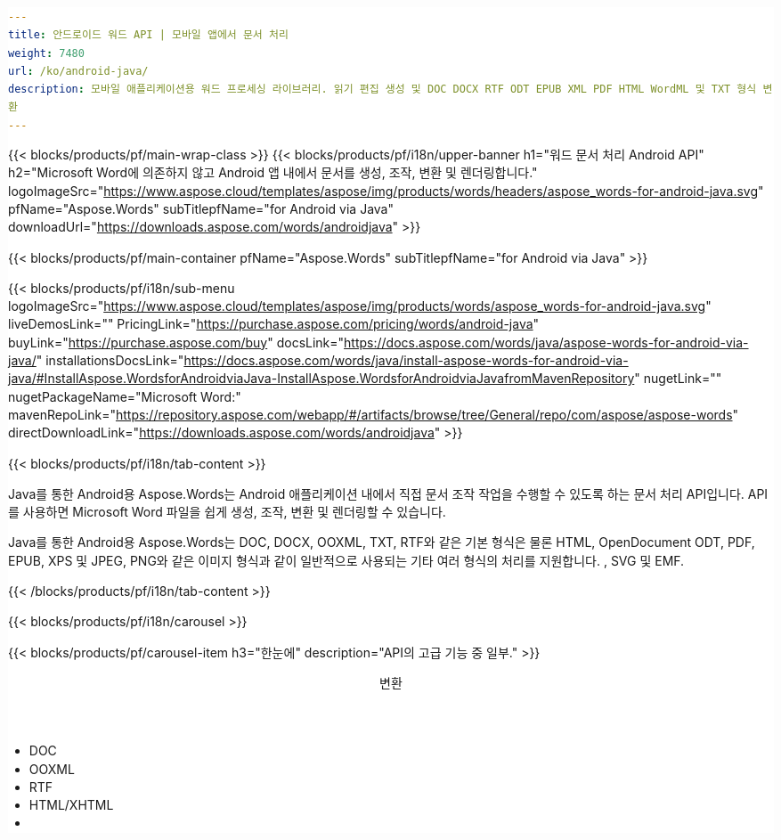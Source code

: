 ```yaml
---
title: 안드로이드 워드 API | 모바일 앱에서 문서 처리 
weight: 7480
url: /ko/android-java/ 
description: 모바일 애플리케이션용 워드 프로세싱 라이브러리. 읽기 편집 생성 및 DOC DOCX RTF ODT EPUB XML PDF HTML WordML 및 TXT 형식 변환
---
```


{{< blocks/products/pf/main-wrap-class >}}
{{< blocks/products/pf/i18n/upper-banner h1="워드 문서 처리 Android API" h2="Microsoft Word에 의존하지 않고 Android 앱 내에서 문서를 생성, 조작, 변환 및 렌더링합니다." logoImageSrc="https://www.aspose.cloud/templates/aspose/img/products/words/headers/aspose_words-for-android-java.svg" pfName="Aspose.Words" subTitlepfName="for Android via Java" downloadUrl="https://downloads.aspose.com/words/androidjava" >}}

{{< blocks/products/pf/main-container pfName="Aspose.Words" subTitlepfName="for Android via Java" >}}

{{< blocks/products/pf/i18n/sub-menu logoImageSrc="https://www.aspose.cloud/templates/aspose/img/products/words/aspose_words-for-android-java.svg" liveDemosLink="" PricingLink="https://purchase.aspose.com/pricing/words/android-java" buyLink="https://purchase.aspose.com/buy" docsLink="https://docs.aspose.com/words/java/aspose-words-for-android-via-java/" installationsDocsLink="https://docs.aspose.com/words/java/install-aspose-words-for-android-via-java/#InstallAspose.WordsforAndroidviaJava-InstallAspose.WordsforAndroidviaJavafromMavenRepository" nugetLink="" nugetPackageName="Microsoft Word:" mavenRepoLink="https://repository.aspose.com/webapp/#/artifacts/browse/tree/General/repo/com/aspose/aspose-words" directDownloadLink="https://downloads.aspose.com/words/androidjava" >}}

{{< blocks/products/pf/i18n/tab-content >}}
<p>
 Java를 통한 Android용 Aspose.Words는 Android 애플리케이션 내에서 직접 문서 조작 작업을 수행할 수 있도록 하는 문서 처리 API입니다. API를 사용하면 Microsoft Word 파일을 쉽게 생성, 조작, 변환 및 렌더링할 수 있습니다.
</p>

<p>
 Java를 통한 Android용 Aspose.Words는 DOC, DOCX, OOXML, TXT, RTF와 같은 기본 형식은 물론 HTML, OpenDocument ODT, PDF, EPUB, XPS 및 JPEG, PNG와 같은 이미지 형식과 같이 일반적으로 사용되는 기타 여러 형식의 처리를 지원합니다. , SVG 및 EMF.
</p>

{{< /blocks/products/pf/i18n/tab-content >}}


{{< blocks/products/pf/i18n/carousel >}}

{{< blocks/products/pf/carousel-item h3="한눈에" description="API의 고급 기능 중 일부." >}}
<div class="diagram1 d1-android">
 <div class="d1-row">
  <div class="d1-col d1-left">
   <header>
    <i class="fa fa-refresh">
    </i>
    변환
   </header>
   <ul>
    <li>
     DOC
    </li>
    <li>
     OOXML
    </li>
    <li>
     RTF
    </li>
    <li>
     HTML/XHTML
    </li>
    <li>